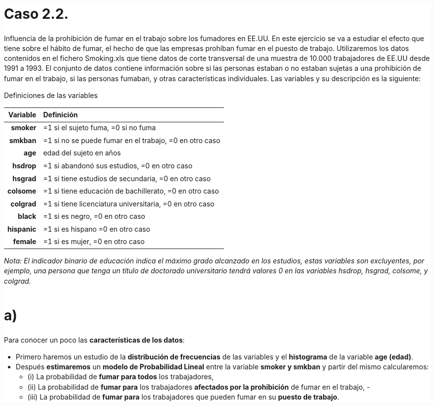 

# Caso 2.2.
Influencia de la prohibición de fumar en el trabajo sobre los fumadores en EE.UU.
En este ejercicio se va a estudiar el efecto que tiene sobre el hábito de fumar, el hecho de que las empresas prohíban fumar en el puesto de trabajo. Utilizaremos los datos contenidos en el fichero Smoking.xls que tiene datos de corte transversal de una muestra de 10.000 trabajadores de EE.UU desde 1991 a 1993. El conjunto de datos contiene información sobre si las personas estaban o no estaban sujetas a una prohibición de fumar en el trabajo, si las personas fumaban, y otras características individuales. Las variables y su descripción es la siguiente:

Definiciones de las variables

|Variable| Definición|
|-:|:-|
|__smoker__ |=1 si el sujeto fuma, =0 si no fuma|
|__smkban__ |=1 si no se puede fumar en el trabajo, =0 en otro caso|
|__age__|edad del sujeto en años|
|__hsdrop__ |=1 si abandonó sus estudios, =0 en otro caso|
|__hsgrad__ |=1 si tiene estudios de secundaria, =0 en otro caso|
|__colsome__ |=1 si tiene educación de bachillerato, =0 en otro caso|
|__colgrad__ |=1 si tiene licenciatura universitaria, =0 en otro caso|
|__black__ |=1 si es negro, =0 en otro caso|
|__hispanic__ |=1 si es hispano =0 en otro caso|
|__female__ |=1 si es mujer, =0 en otro caso|


_Nota: El indicador binario de educación indica el máximo grado alcanzado en los estudios, estas variables son excluyentes, por ejemplo, una persona que tenga un título de doctorado universitario tendrá valores 0 en las variables hsdrop, hsgrad, colsome, y colgrad._

# a) 
Para conocer un poco las __características de los datos__:

- Primero haremos un estudio de la __distribución de frecuencias__ de las variables y el __histograma__ de la variable __age (edad)__. 
- Después __estimaremos__ un __modelo de Probabilidad Lineal__ entre la variable __smoker y smkban__ y partir del mismo calcularemos: 
    - (i) La probabilidad de __fumar para todos__ los trabajadores, 
    - (ii) La probabilidad de __fumar para__ los trabajadores __afectados por la prohibición__ de fumar en el trabajo, - 
    - (iii) La probabilidad de __fumar para__ los trabajadores que pueden fumar en su __puesto de trabajo__.
